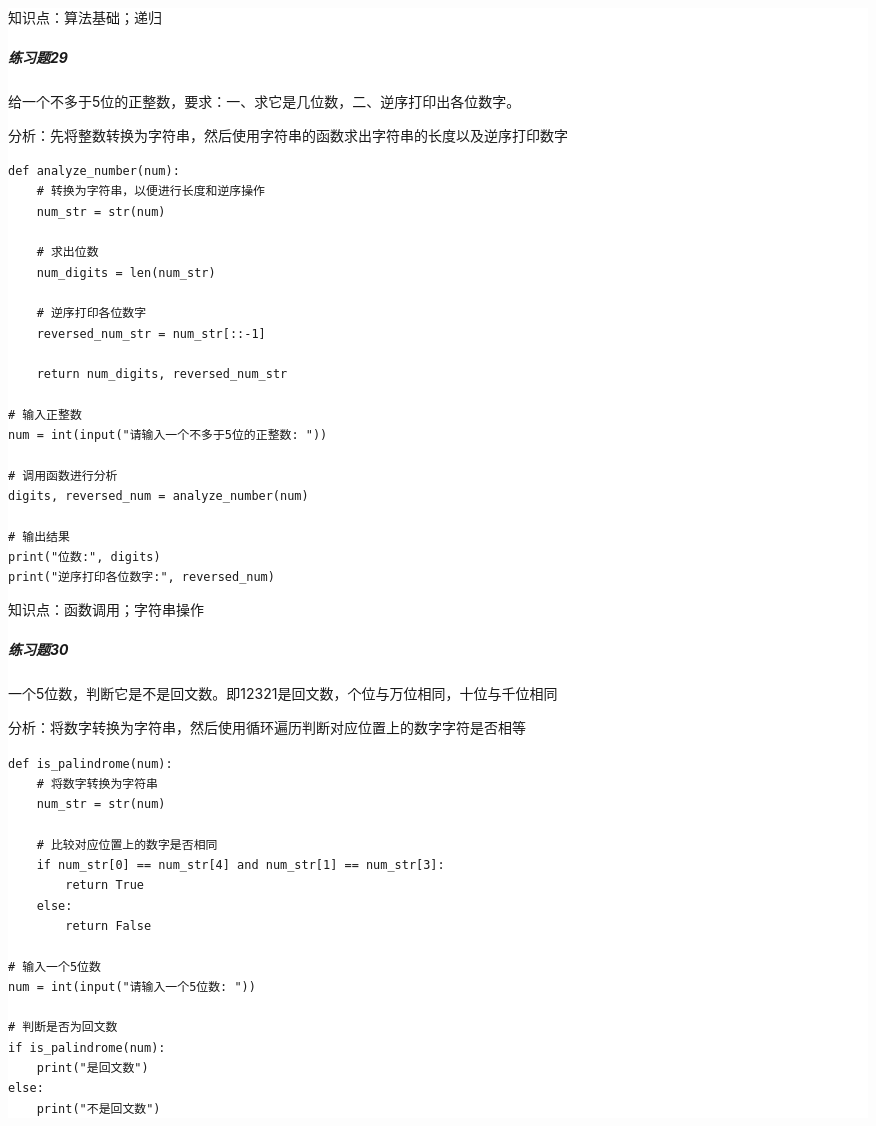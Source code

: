 知识点：算法基础；递归

##### 练习题29

给一个不多于5位的正整数，要求：一、求它是几位数，二、逆序打印出各位数字。

分析：先将整数转换为字符串，然后使用字符串的函数求出字符串的长度以及逆序打印数字

```
def analyze_number(num):
    # 转换为字符串，以便进行长度和逆序操作
    num_str = str(num)

    # 求出位数
    num_digits = len(num_str)

    # 逆序打印各位数字
    reversed_num_str = num_str[::-1]

    return num_digits, reversed_num_str

# 输入正整数
num = int(input("请输入一个不多于5位的正整数: "))

# 调用函数进行分析
digits, reversed_num = analyze_number(num)

# 输出结果
print("位数:", digits)
print("逆序打印各位数字:", reversed_num)
```

知识点：函数调用；字符串操作

##### 练习题30

一个5位数，判断它是不是回文数。即12321是回文数，个位与万位相同，十位与千位相同

分析：将数字转换为字符串，然后使用循环遍历判断对应位置上的数字字符是否相等

```
def is_palindrome(num):
    # 将数字转换为字符串
    num_str = str(num)

    # 比较对应位置上的数字是否相同
    if num_str[0] == num_str[4] and num_str[1] == num_str[3]:
        return True
    else:
        return False

# 输入一个5位数
num = int(input("请输入一个5位数: "))

# 判断是否为回文数
if is_palindrome(num):
    print("是回文数")
else:
    print("不是回文数")
```
